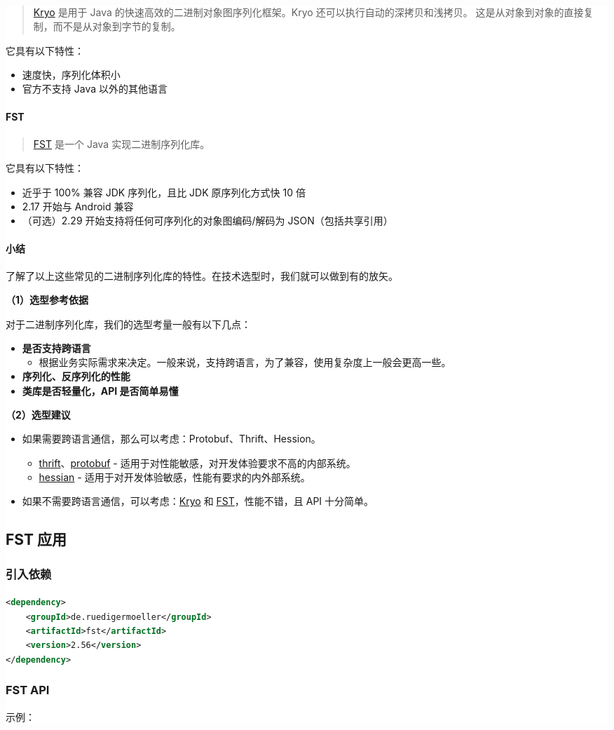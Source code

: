 > [Kryo](https://github.com/EsotericSoftware/kryo) 是用于 Java 的快速高效的二进制对象图序列化框架。Kryo 还可以执行自动的深拷贝和浅拷贝。 这是从对象到对象的直接复制，而不是从对象到字节的复制。

它具有以下特性：

- 速度快，序列化体积小
- 官方不支持 Java 以外的其他语言

#### FST

> [FST](https://github.com/RuedigerMoeller/fast-serialization) 是一个 Java 实现二进制序列化库。

它具有以下特性：

- 近乎于 100% 兼容 JDK 序列化，且比 JDK 原序列化方式快 10 倍
- 2.17 开始与 Android 兼容
- （可选）2.29 开始支持将任何可序列化的对象图编码/解码为 JSON（包括共享引用）

#### 小结

了解了以上这些常见的二进制序列化库的特性。在技术选型时，我们就可以做到有的放矢。

**（1）选型参考依据**

对于二进制序列化库，我们的选型考量一般有以下几点：

- **是否支持跨语言**
  - 根据业务实际需求来决定。一般来说，支持跨语言，为了兼容，使用复杂度上一般会更高一些。
- **序列化、反序列化的性能**
- **类库是否轻量化，API 是否简单易懂**

**（2）选型建议**

- 如果需要跨语言通信，那么可以考虑：Protobuf、Thrift、Hession。

  - [thrift](https://github.com/apache/thrift)、[protobuf](https://github.com/protocolbuffers/protobuf) - 适用于对性能敏感，对开发体验要求不高的内部系统。
  - [hessian](http://hessian.caucho.com/doc/hessian-overview.xtp) - 适用于对开发体验敏感，性能有要求的内外部系统。

- 如果不需要跨语言通信，可以考虑：[Kryo](https://github.com/EsotericSoftware/kryo) 和 [FST](https://github.com/RuedigerMoeller/fast-serialization)，性能不错，且 API 十分简单。

## FST 应用

### 引入依赖

```xml
<dependency>
	<groupId>de.ruedigermoeller</groupId>
	<artifactId>fst</artifactId>
	<version>2.56</version>
</dependency>
```

### FST API

示例：
